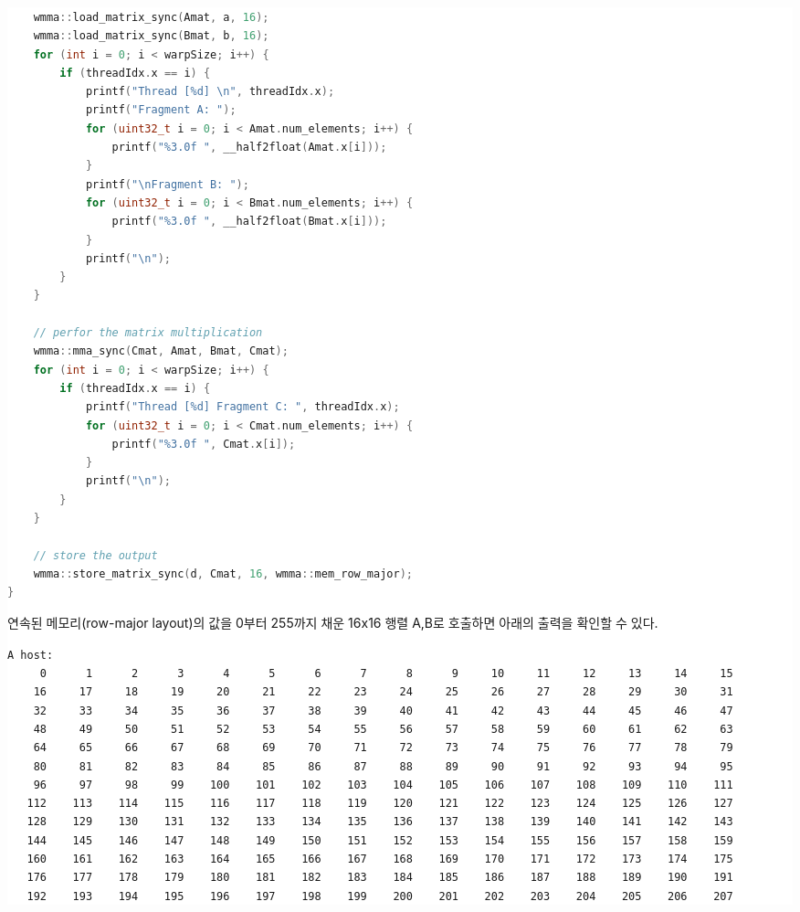 ```c++
    wmma::load_matrix_sync(Amat, a, 16);
    wmma::load_matrix_sync(Bmat, b, 16);
    for (int i = 0; i < warpSize; i++) {
        if (threadIdx.x == i) {
            printf("Thread [%d] \n", threadIdx.x);
            printf("Fragment A: ");
            for (uint32_t i = 0; i < Amat.num_elements; i++) {
                printf("%3.0f ", __half2float(Amat.x[i]));
            }
            printf("\nFragment B: ");
            for (uint32_t i = 0; i < Bmat.num_elements; i++) {
                printf("%3.0f ", __half2float(Bmat.x[i]));
            }
            printf("\n");
        }
    }

    // perfor the matrix multiplication
    wmma::mma_sync(Cmat, Amat, Bmat, Cmat);
    for (int i = 0; i < warpSize; i++) {
        if (threadIdx.x == i) {
            printf("Thread [%d] Fragment C: ", threadIdx.x);
            for (uint32_t i = 0; i < Cmat.num_elements; i++) {
                printf("%3.0f ", Cmat.x[i]);
            }
            printf("\n");
        }
    }

    // store the output
    wmma::store_matrix_sync(d, Cmat, 16, wmma::mem_row_major);
}
```
연속된 메모리(row-major layout)의 값을 0부터 255까지 채운 16x16 행렬 A,B로 호출하면 아래의 출력을 확인할 수 있다.
```
A host: 
     0      1      2      3      4      5      6      7      8      9     10     11     12     13     14     15 
    16     17     18     19     20     21     22     23     24     25     26     27     28     29     30     31 
    32     33     34     35     36     37     38     39     40     41     42     43     44     45     46     47 
    48     49     50     51     52     53     54     55     56     57     58     59     60     61     62     63 
    64     65     66     67     68     69     70     71     72     73     74     75     76     77     78     79 
    80     81     82     83     84     85     86     87     88     89     90     91     92     93     94     95 
    96     97     98     99    100    101    102    103    104    105    106    107    108    109    110    111 
   112    113    114    115    116    117    118    119    120    121    122    123    124    125    126    127 
   128    129    130    131    132    133    134    135    136    137    138    139    140    141    142    143 
   144    145    146    147    148    149    150    151    152    153    154    155    156    157    158    159 
   160    161    162    163    164    165    166    167    168    169    170    171    172    173    174    175 
   176    177    178    179    180    181    182    183    184    185    186    187    188    189    190    191 
   192    193    194    195    196    197    198    199    200    201    202    203    204    205    206    207 
```